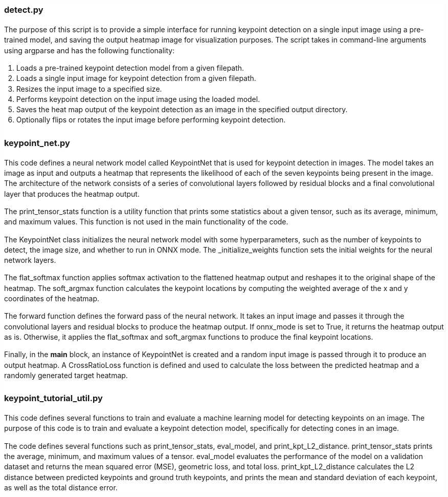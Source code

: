 ### detect.py
The purpose of this script is to provide a simple interface for running keypoint detection on a single input image using a pre-trained model, and saving the output heatmap image for visualization purposes. The script takes in command-line arguments using argparse and has the following functionality:
1. Loads a pre-trained keypoint detection model from a given filepath.
2. Loads a single input image for keypoint detection from a given filepath.
3. Resizes the input image to a specified size.
4. Performs keypoint detection on the input image using the loaded model.
5. Saves the heat map output of the keypoint detection as an image in the specified output directory.
6. Optionally flips or rotates the input image before performing keypoint detection.

### keypoint_net.py
This code defines a neural network model called KeypointNet that is used for keypoint detection in images. The model takes an image as input and outputs a heatmap that represents the likelihood of each of the seven keypoints being present in the image. The architecture of the network consists of a series of convolutional layers followed by residual blocks and a final convolutional layer that produces the heatmap output.

The print_tensor_stats function is a utility function that prints some statistics about a given tensor, such as its average, minimum, and maximum values. This function is not used in the main functionality of the code.

The KeypointNet class initializes the neural network model with some hyperparameters, such as the number of keypoints to detect, the image size, and whether to run in ONNX mode. The _initialize_weights function sets the initial weights for the neural network layers.

The flat_softmax function applies softmax activation to the flattened heatmap output and reshapes it to the original shape of the heatmap. The soft_argmax function calculates the keypoint locations by computing the weighted average of the x and y coordinates of the heatmap.

The forward function defines the forward pass of the neural network. It takes an input image and passes it through the convolutional layers and residual blocks to produce the heatmap output. If onnx_mode is set to True, it returns the heatmap output as is. Otherwise, it applies the flat_softmax and soft_argmax functions to produce the final keypoint locations.

Finally, in the __main__ block, an instance of KeypointNet is created and a random input image is passed through it to produce an output heatmap. A CrossRatioLoss function is defined and used to calculate the loss between the predicted heatmap and a randomly generated target heatmap.

### keypoint_tutorial_util.py
This code defines several functions to train and evaluate a machine learning model for detecting keypoints on an image. The purpose of this code is to train and evaluate a keypoint detection model, specifically for detecting cones in an image.

The code defines several functions such as print_tensor_stats, eval_model, and print_kpt_L2_distance. print_tensor_stats prints the average, minimum, and maximum values of a tensor. eval_model evaluates the performance of the model on a validation dataset and returns the mean squared error (MSE), geometric loss, and total loss. print_kpt_L2_distance calculates the L2 distance between predicted keypoints and ground truth keypoints, and prints the mean and standard deviation of each keypoint, as well as the total distance error.
